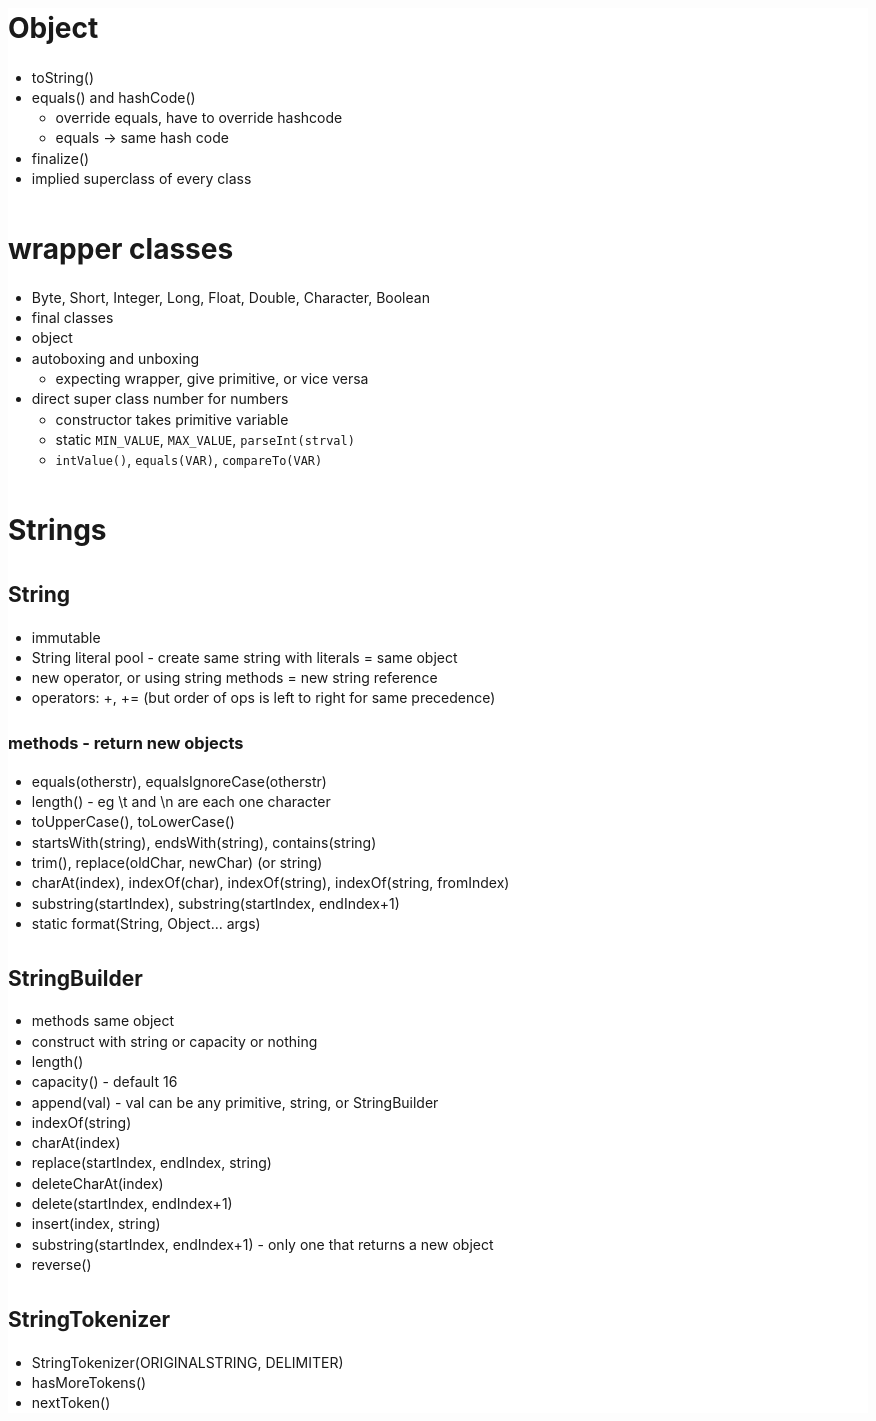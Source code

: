 # Object
* toString()
* equals() and hashCode()
  * override equals, have to override hashcode
  * equals -> same hash code
* finalize()
* implied superclass of every class

# wrapper classes
* Byte, Short, Integer, Long, Float, Double, Character, Boolean
* final classes
* object
* autoboxing and unboxing
  * expecting wrapper, give primitive, or vice versa
* direct super class number for numbers
  * constructor takes primitive variable
  * static `MIN_VALUE`, `MAX_VALUE`, `parseInt(strval)`
  * `intValue()`, `equals(VAR)`, `compareTo(VAR)`

# Strings
## String
* immutable
* String literal pool - create same string with literals = same object
* new operator, or using string methods = new string reference
* operators: +, += (but order of ops is left to right for same precedence)
### methods - return new objects
* equals(otherstr), equalsIgnoreCase(otherstr)
* length() - eg \t and \n are each one character
* toUpperCase(), toLowerCase()
* startsWith(string), endsWith(string), contains(string)
* trim(), replace(oldChar, newChar) (or string)
* charAt(index), indexOf(char), indexOf(string), indexOf(string, fromIndex)
* substring(startIndex), substring(startIndex, endIndex+1)
* static format(String, Object... args)
## StringBuilder
* methods same object
* construct with string or capacity or nothing
* length()
* capacity() - default 16
* append(val) - val can be any primitive, string, or StringBuilder
* indexOf(string)
* charAt(index)
* replace(startIndex, endIndex, string)
* deleteCharAt(index)
* delete(startIndex, endIndex+1)
* insert(index, string)
* substring(startIndex, endIndex+1) - only one that returns a new object
* reverse()
## StringTokenizer
* StringTokenizer(ORIGINALSTRING, DELIMITER)
* hasMoreTokens()
* nextToken()
